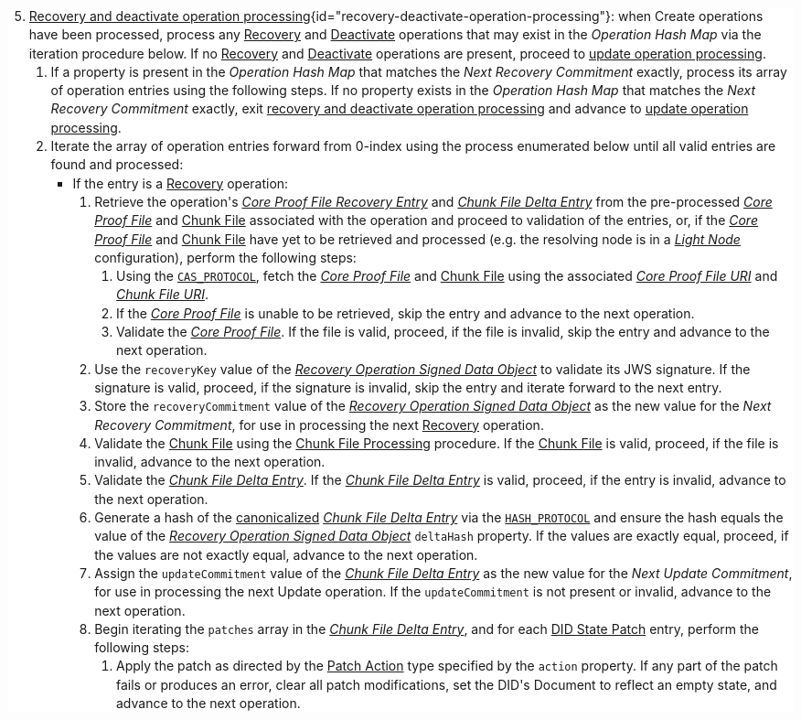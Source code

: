 5. [Recovery and deactivate operation processing](#recovery-deactivate-operation-processing){id="recovery-deactivate-operation-processing"}: when Create operations have been processed, process any [Recovery](#recover) and [Deactivate](#deactivate) operations that may exist in the _Operation Hash Map_ via the iteration procedure below. If no [Recovery](#recover) and [Deactivate](#deactivate) operations are present, proceed to [update operation processing](#update-operation-processing).
    1. If a property is present in the _Operation Hash Map_ that matches the _Next Recovery Commitment_ exactly, process its array of operation entries using the following steps. If no property exists in the _Operation Hash Map_ that matches the _Next Recovery Commitment_ exactly, exit [recovery and deactivate operation processing](#recovery-deactivate-operation-processing) and advance to [update operation processing](#update-operation-processing).
    2. Iterate the array of operation entries forward from 0-index using the process enumerated below until all valid entries are found and processed:
        - If the entry is a [Recovery](#recover) operation:
            1. Retrieve the operation's [_Core Proof File Recovery Entry_](#core-proof-file-recovery-entry) and [_Chunk File Delta Entry_](#chunk-file-delta-entry) from the pre-processed [_Core Proof File_](#core-proof-file) and [Chunk File](#chunk-file) associated with the operation and proceed to validation of the entries, or, if the [_Core Proof File_](#core-proof-file) and [Chunk File](#chunk-file) have yet to be retrieved and processed (e.g. the resolving node is in a [_Light Node_](#light-node) configuration), perform the following steps:
                1. Using the [`CAS_PROTOCOL`](#cas-protocol), fetch the [_Core Proof File_](#core-proof-file) and [Chunk File](#chunk-files) using the associated [_Core Proof File URI_](#core-proof-file-uri) and [_Chunk File URI_](#chunk-file-uri).
                2. If the [_Core Proof File_](#core-proof-file) is unable to be retrieved, skip the entry and advance to the next operation.
                3. Validate the [_Core Proof File_](#core-proof-file). If the file is valid, proceed, if the file is invalid, skip the entry and advance to the next operation.
            2. Use the `recoveryKey` value of the [_Recovery Operation Signed Data Object_](#recovery-signed-data-object) to validate its JWS signature. If the signature is valid, proceed, if the signature is invalid, skip the entry and iterate forward to the next entry.
            3. Store the `recoveryCommitment` value of the [_Recovery Operation Signed Data Object_](#recovery-signed-data-object) as the new value for the _Next Recovery Commitment_, for use in processing the next [Recovery](#recover) operation.
            4. Validate the [Chunk File](#chunk-file) using the [Chunk File Processing](#chunk-file-processing) procedure. If the [Chunk File](#chunk-file) is valid, proceed, if the file is invalid, advance to the next operation.
            5. Validate the [_Chunk File Delta Entry_](#chunk-file-delta-entry). If the [_Chunk File Delta Entry_](#chunk-file-delta-entry) is valid, proceed, if the entry is invalid, advance to the next operation.
            6. Generate a hash of the [canonicalized](#json-canonicalization-scheme) [_Chunk File Delta Entry_](#chunk-file-delta-entry) via the [`HASH_PROTOCOL`](#hash-protocol) and ensure the hash equals the value of the [_Recovery Operation Signed Data Object_](#recovery-signed-data-object) `deltaHash` property. If the values are exactly equal, proceed, if the values are not exactly equal, advance to the next operation.
            7. Assign the `updateCommitment` value of the [_Chunk File Delta Entry_](#chunk-file-delta-entry) as the new value for the _Next Update Commitment_, for use in processing the next Update operation. If the `updateCommitment` is not present or invalid, advance to the next operation.
            8. Begin iterating the `patches` array in the [_Chunk File Delta Entry_](#chunk-file-delta-entry), and for each [DID State Patch](#did-state-patch) entry, perform the following steps:
                1. Apply the patch as directed by the [Patch Action](#standard-patch-actions) type specified by the `action` property. If any part of the patch fails or produces an error, clear all patch modifications, set the DID's Document to reflect an empty state, and advance to the next operation.
                